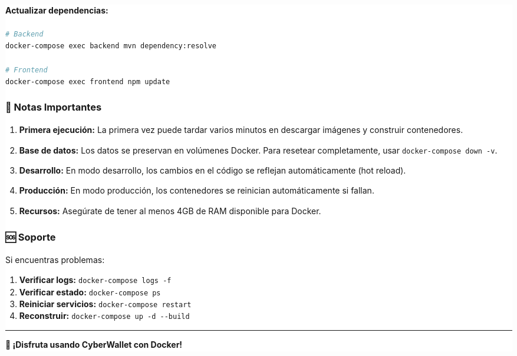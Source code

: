 #### **Actualizar dependencias:**
```bash
# Backend
docker-compose exec backend mvn dependency:resolve

# Frontend
docker-compose exec frontend npm update
```

### 📝 Notas Importantes

1. **Primera ejecución:** La primera vez puede tardar varios minutos en descargar imágenes y construir contenedores.

2. **Base de datos:** Los datos se preservan en volúmenes Docker. Para resetear completamente, usar `docker-compose down -v`.

3. **Desarrollo:** En modo desarrollo, los cambios en el código se reflejan automáticamente (hot reload).

4. **Producción:** En modo producción, los contenedores se reinician automáticamente si fallan.

5. **Recursos:** Asegúrate de tener al menos 4GB de RAM disponible para Docker.

### 🆘 Soporte

Si encuentras problemas:

1. **Verificar logs:** `docker-compose logs -f`
2. **Verificar estado:** `docker-compose ps`
3. **Reiniciar servicios:** `docker-compose restart`
4. **Reconstruir:** `docker-compose up -d --build`

---

**🎉 ¡Disfruta usando CyberWallet con Docker!** 